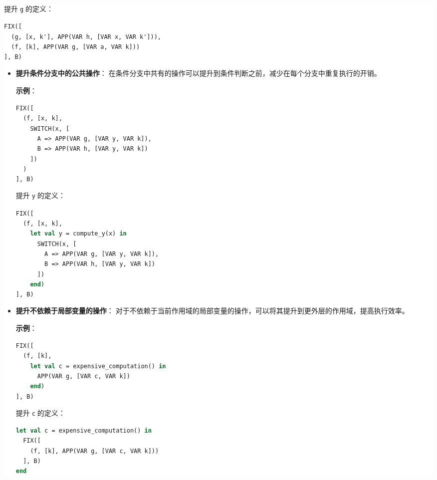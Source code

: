   提升 `g` 的定义：

  ```sml
  FIX([
    (g, [x, k'], APP(VAR h, [VAR x, VAR k'])),
    (f, [k], APP(VAR g, [VAR a, VAR k]))
  ], B)
  ```

- **提升条件分支中的公共操作**：
  在条件分支中共有的操作可以提升到条件判断之前，减少在每个分支中重复执行的开销。

  **示例**：

  ```sml
  FIX([
    (f, [x, k], 
      SWITCH(x, [ 
        A => APP(VAR g, [VAR y, VAR k]),
        B => APP(VAR h, [VAR y, VAR k])
      ])
    )
  ], B)
  ```

  提升 `y` 的定义：

  ```sml
  FIX([
    (f, [x, k], 
      let val y = compute_y(x) in
        SWITCH(x, [
          A => APP(VAR g, [VAR y, VAR k]),
          B => APP(VAR h, [VAR y, VAR k])
        ])
      end)
  ], B)
  ```

- **提升不依赖于局部变量的操作**：
  对于不依赖于当前作用域的局部变量的操作，可以将其提升到更外层的作用域，提高执行效率。

  **示例**：

  ```sml
  FIX([
    (f, [k], 
      let val c = expensive_computation() in
        APP(VAR g, [VAR c, VAR k])
      end)
  ], B)
  ```

  提升 `c` 的定义：

  ```sml
  let val c = expensive_computation() in
    FIX([
      (f, [k], APP(VAR g, [VAR c, VAR k]))
    ], B)
  end
  ```
